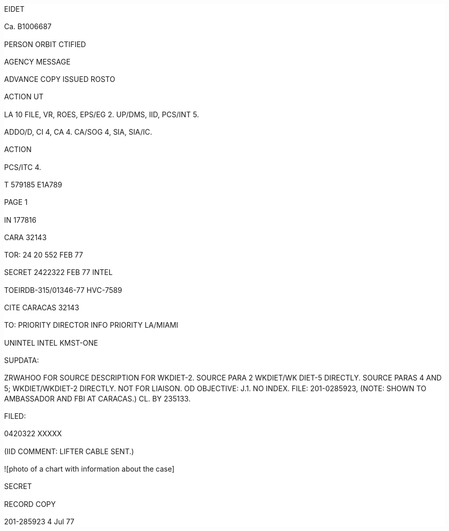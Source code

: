 EIDET

Ca. B1006687

PERSON ORBIT CTIFIED

AGENCY MESSAGE

ADVANCE COPY ISSUED ROSTO

ACTION UT

LA 10 FILE, VR, ROES, EPS/EG 2. UP/DMS, IID, PCS/INT 5.

ADDO/D, CI 4, CA 4. CA/SOG 4, SIA, SIA/IC.

ACTION

PCS/ITC 4.

T 579185 E1A789

PAGE 1

IN 177816

CARA 32143

TOR: 24 20 552 FEB 77

SECRET 2422322 FEB 77 INTEL

TOEIRDB-315/01346-77
HVC-7589

CITE CARACAS 32143

TO: PRIORITY DIRECTOR INFO PRIORITY LA/MIAMI

UNINTEL INTEL KMST-ONE

SUPDATA:

ZRWAHOO FOR SOURCE DESCRIPTION FOR WKDIET-2. SOURCE
PARA 2 WKDIET/WK DIET-5 DIRECTLY. SOURCE PARAS 4 AND
5; WKDIET/WKDIET-2 DIRECTLY. NOT FOR LIAISON.
OD OBJECTIVE: J.1. NO INDEX. FILE: 201-0285923,
(NOTE: SHOWN TO AMBASSADOR AND FBI AT CARACAS.)
CL. BY 235133.

FILED:

0420322 XXXXX

(IID COMMENT: LIFTER CABLE SENT.)

![photo of a chart with information about the case]

SECRET

RECORD COPY

201-285923
4 Jul 77
